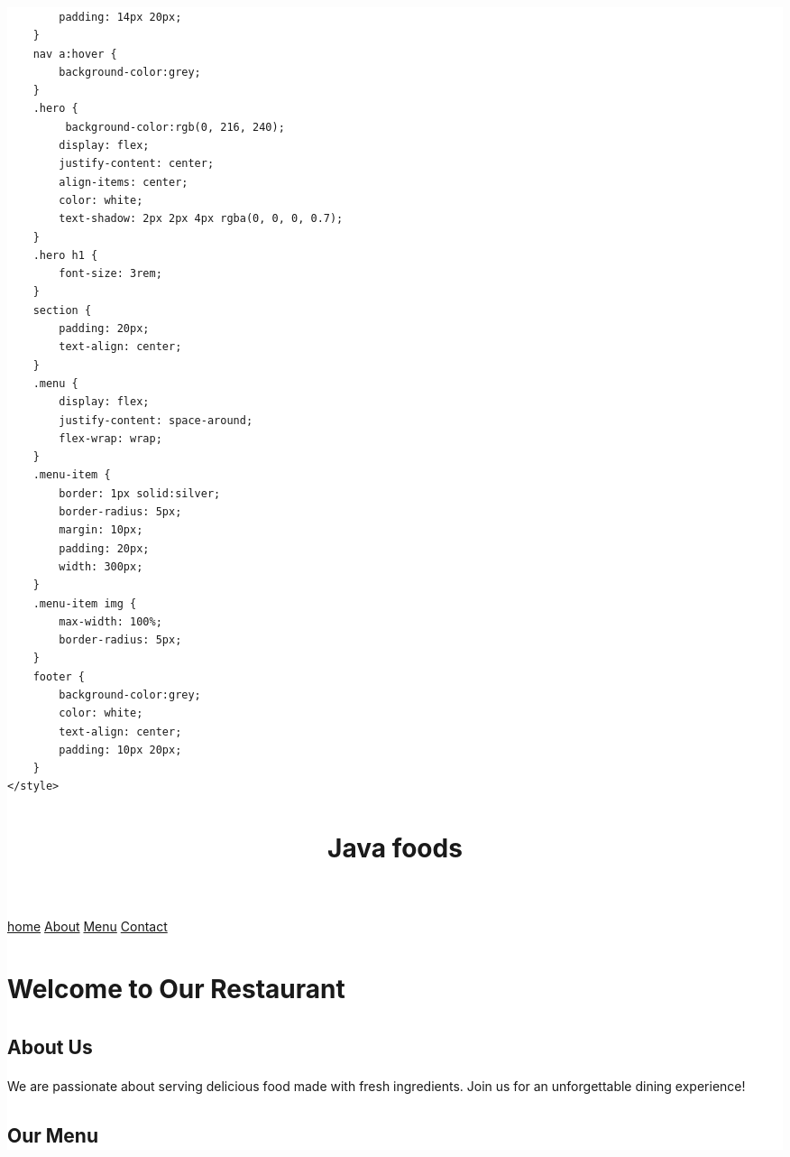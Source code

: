            padding: 14px 20px;
        }
        nav a:hover {
            background-color:grey;
        }
        .hero {
             background-color:rgb(0, 216, 240);
            display: flex;
            justify-content: center;
            align-items: center;
            color: white;
            text-shadow: 2px 2px 4px rgba(0, 0, 0, 0.7);
        }
        .hero h1 {
            font-size: 3rem;
        }
        section {
            padding: 20px;
            text-align: center;
        }
        .menu {
            display: flex;
            justify-content: space-around;
            flex-wrap: wrap;
        }
        .menu-item {
            border: 1px solid:silver;
            border-radius: 5px;
            margin: 10px;
            padding: 20px;
            width: 300px;
        }
        .menu-item img {
            max-width: 100%;
            border-radius: 5px;
        }
        footer {
            background-color:grey;
            color: white;
            text-align: center;
            padding: 10px 20px;
        }
    </style>
</head>
<body>
    <header>
        <h1>Java foods</h1>
    </header>
    <nav>
        <a href="home.html">home</a>
        <a href="about.html">About</a>
        <a href="menu.html">Menu</a>
        <a href="contact.html">Contact</a>
    </nav>
    <div class="hero">
        <h1>Welcome to Our Restaurant</h1>
    </div>
    <section id="about">
        <h2>About Us</h2>
        <p>We are passionate about serving delicious food made with fresh ingredients. Join us for an unforgettable dining experience!</p>
    </section>
    <section id="menu">
        <h2>Our Menu</h2>
